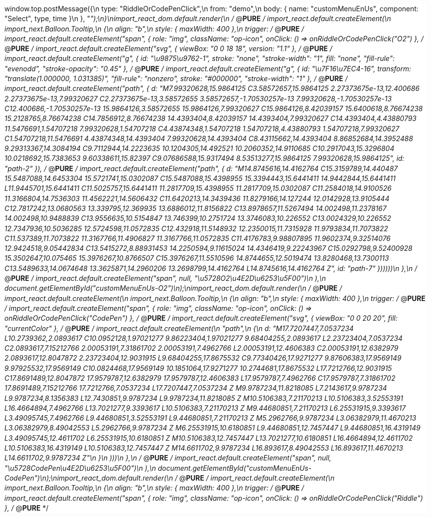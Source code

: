window.top.postMessage({\n    type: \"RiddleOrCodePenClick\",\n    from: \"demo\",\n    body: { name: \"customMenuEnUs\", component: \"Select\", type, time }\n  }, \"*\");\n}\nimport_react_dom.default.render(\n  /* @__PURE__ */ import_react.default.createElement(\n    import_next.Balloon.Tooltip,\n    {\n      align: \"b\",\n      style: { maxWidth: 400 },\n      trigger: /* @__PURE__ */ import_react.default.createElement(\"span\", { role: \"img\", className: \"op-icon\", onClick: () => onRiddleOrCodePenClick(\"O2\") }, /* @__PURE__ */ import_react.default.createElement(\"svg\", { viewBox: \"0 0 18 18\", version: \"1.1\" }, /* @__PURE__ */ import_react.default.createElement(\"g\", { id: \"\\u9875\\u9762-1\", stroke: \"none\", \"stroke-width\": \"1\", fill: \"none\", \"fill-rule\": \"evenodd\", \"stroke-opacity\": \"0.45\" }, /* @__PURE__ */ import_react.default.createElement(\"g\", { id: \"\\u7F16\\u7EC4-16\", transform: \"translate(1.000000, 1.031385)\", \"fill-rule\": \"nonzero\", stroke: \"#000000\", \"stroke-width\": \"1\" }, /* @__PURE__ */ import_react.default.createElement(\"path\", { d: \"M7.99320628,15.9864125 C3.58572657,15.9864125 2.27373675e-13,12.400686 2.27373675e-13,7.99320627 C2.27373675e-13,3.58572655 3.58572657,-1.70530257e-13 7.99320628,-1.70530257e-13 C12.400686,-1.70530257e-13 15.9864126,3.58572655 15.9864126,7.99320627 C15.9864126,8.42039157 15.6400618,8.76674238 15.2128765,8.76674238 C14.7856912,8.76674238 14.4393404,8.42039157 14.4393404,7.99320627 C14.4393404,4.43880793 11.5476691,1.54707218 7.99320628,1.54707218 C4.43874348,1.54707218 1.54707218,4.43880793 1.54707218,7.99320627 C1.54707218,11.5476691 4.43874348,14.4393404 7.99320628,14.4393404 C8.43115662,14.4393404 8.86852684,14.3952488 9.29313367,14.3084194 C9.7112944,14.2223635 10.1204305,14.492521 10.2060352,14.9110685 C10.2917043,15.3296804 10.0218692,15.7383653 9.60338611,15.82397 C9.07686588,15.9317494 8.53513277,15.9864125 7.99320628,15.9864125\", id: \"path-2\" }), /* @__PURE__ */ import_react.default.createElement(\"path\", { d: \"M14.8745616,14.4162764 C15.3159789,14.440487 15.5487088,14.6453304 15.5721741,15.0302087 C15.5487088,15.4398955 15.3394443,15.6441411 14.9442844,15.6441411 L11.9445701,15.6441411 C11.5025757,15.6441411 11.2817709,15.4398955 11.2817709,15.0302087 C11.2584018,14.9100526 11.3166804,14.7536303 11.4562221,14.5606432 C11.6420213,14.3439436 11.8279166,14.127244 12.0142928,13.9105444 C12.7817242,13.0680563 13.339795,12.369935 13.6886012,11.8156822 C13.8978657,11.5267494 14.002498,11.2378167 14.002498,10.9488839 C13.9556635,10.5154847 13.746399,10.2751724 13.3746083,10.226552 C13.0024329,10.226552 12.7347936,10.5036285 12.5724598,11.0572835 C12.432918,11.5148932 12.2350015,11.7315928 11.9793834,11.7073822 C11.537389,11.7073822 11.3167766,11.4906827 11.3167766,11.0572835 C11.4176783,9.98807895 11.9602374,9.32514076 12.9424518,9.05442834 C13.5415272,8.88931453 14.2250594,9.11615024 14.4346419,9.22243967 C15.0292798,9.52400928 15.3502647,10.075465 15.3976267,10.8766507 C15.3976267,11.5510596 14.8744655,12.5019474 13.8280468,13.7300113 C13.5489633,14.0674648 13.3625871,14.2960206 13.2698799,14.4162764 L14.8745616,14.4162764 Z\", id: \"path-7\" })))))\n    },\n    /* @__PURE__ */ import_react.default.createElement(\"span\", null, \"\\u5728O2\\u4E2D\\u6253\\u5F00\")\n  ),\n  document.getElementById(\"customMenuEnUs-O2\")\n);\nimport_react_dom.default.render(\n  /* @__PURE__ */ import_react.default.createElement(\n    import_next.Balloon.Tooltip,\n    {\n      align: \"b\",\n      style: { maxWidth: 400 },\n      trigger: /* @__PURE__ */ import_react.default.createElement(\"span\", { role: \"img\", className: \"op-icon\", onClick: () => onRiddleOrCodePenClick(\"CodePen\") }, /* @__PURE__ */ import_react.default.createElement(\"svg\", { viewBox: \"0 0 20 20\", fill: \"currentColor\" }, /* @__PURE__ */ import_react.default.createElement(\n        \"path\",\n        {\n          d: \"M17.7207447,7.0537234 L10.2739362,2.0893617 C10.0952128,1.97021277 9.86223404,1.97021277 9.68404255,2.0893617 L2.23723404,7.0537234 C2.0893617,7.15212766 2.00053191,7.31861702 2.00053191,7.4962766 L2.00053191,12.4606383 C2.00053191,12.6382979 2.0893617,12.8047872 2.23723404,12.9031915 L9.68404255,17.8675532 C9.77340426,17.9271277 9.87606383,17.9569149 9.97925532,17.9569149 C10.0824468,17.9569149 10.1851064,17.9271277 10.2744681,17.8675532 L17.7212766,12.9031915 C17.8691489,12.8047872 17.9579787,12.6382979 17.9579787,12.4606383 L17.9579787,7.4962766 C17.9579787,7.31861702 17.8691489,7.15212766 17.7212766,7.0537234 L17.7207447,7.0537234 Z M9.9787234,11.8218085 L7.2143617,9.9787234 L9.9787234,8.1356383 L12.7430851,9.9787234 L9.9787234,11.8218085 Z M10.5106383,7.21170213 L10.5106383,3.52553191 L16.4664894,7.4962766 L13.7021277,9.3393617 L10.5106383,7.21170213 Z M9.44680851,7.21170213 L6.25531915,9.3393617 L3.49095745,7.4962766 L9.44680851,3.52553191 L9.44680851,7.21170213 Z M5.2962766,9.9787234 L3.06382979,11.4670213 L3.06382979,8.49042553 L5.2962766,9.9787234 Z M6.25531915,10.6180851 L9.44680851,12.7457447 L9.44680851,16.4319149 L3.49095745,12.4611702 L6.25531915,10.6180851 Z M10.5106383,12.7457447 L13.7021277,10.6180851 L16.4664894,12.4611702 L10.5106383,16.4319149 L10.5106383,12.7457447 Z M14.6611702,9.9787234 L16.893617,8.49042553 L16.893617,11.4670213 L14.6611702,9.9787234 Z\"\n        }\n      )))\n    },\n    /* @__PURE__ */ import_react.default.createElement(\"span\", null, \"\\u5728CodePen\\u4E2D\\u6253\\u5F00\")\n  ),\n  document.getElementById(\"customMenuEnUs-CodePen\")\n);\nimport_react_dom.default.render(\n  /* @__PURE__ */ import_react.default.createElement(\n    import_next.Balloon.Tooltip,\n    {\n      align: \"b\",\n      style: { maxWidth: 400 },\n      trigger: /* @__PURE__ */ import_react.default.createElement(\"span\", { role: \"img\", className: \"op-icon\", onClick: () => onRiddleOrCodePenClick(\"Riddle\") }, /* @__PURE__ */